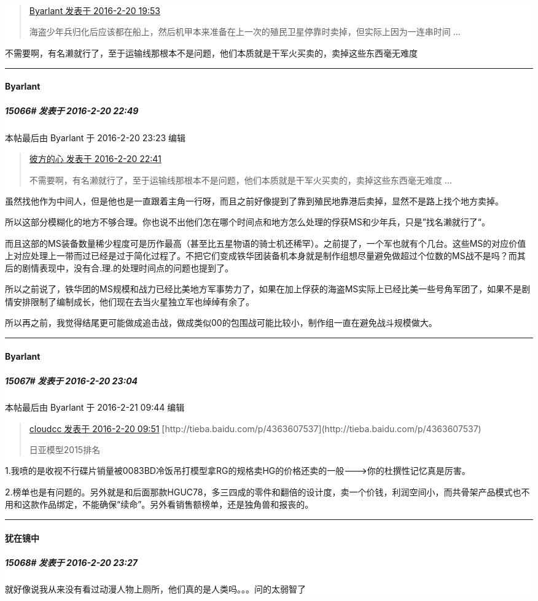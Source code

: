 
<blockquote><a href="httphttps://bbs.saraba1st.com/2b/forum.php?mod=redirect&amp;goto=findpost&amp;pid=31621861&amp;ptid=1148153" target="_blank">Byarlant 发表于 2016-2-20 19:53</a>

海盗少年兵归化后应该都在船上，然后机甲本来准备在上一次的殖民卫星停靠时卖掉，但实际上因为一连串时间 ...</blockquote>
不需要啊，有名濑就行了，至于运输线那根本不是问题，他们本质就是干军火买卖的，卖掉这些东西毫无难度


-----

####  Byarlant  
##### 15066#       发表于 2016-2-20 22:49


 本帖最后由 Byarlant 于 2016-2-20 23:23 编辑 
<blockquote><a href="httphttps://bbs.saraba1st.com/2b/forum.php?mod=redirect&amp;goto=findpost&amp;pid=31623038&amp;ptid=1148153" target="_blank">彼方的心 发表于 2016-2-20 22:41</a>

不需要啊，有名濑就行了，至于运输线那根本不是问题，他们本质就是干军火买卖的，卖掉这些东西毫无难度 ...</blockquote>
虽然找他作为中间人，但是他也是一直跟着主角一行呀，而且之前好像提到了靠到殖民地靠港后卖掉，显然不是路上找个地方卖掉。


所以这部分模糊化的地方不够合理。你也说不出他们怎在哪个时间点和地方怎么处理的俘获MS和少年兵，只是”找名濑就行了“。


而且这部的MS装备数量稀少程度可是历作最高（甚至比五星物语的骑士机还稀罕）。之前提了，一个军也就有个几台。这些MS的对应价值上对应处理上一带而过已经是过于简化过程了。不把它们变成铁华团装备机本身就是制作组想尽量避免做超过个位数的MS战不是吗？而其后的剧情表现中，没有合.理.的处理时间点的问题也提到了。


所以之前说了，铁华团的MS规模和战力已经比美地方军事势力了，如果在加上俘获的海盗MS实际上已经比美一些号角军团了，如果不是剧情安排限制了编制成长，他们现在去当火星独立军也绰绰有余了。


所以再之前，我觉得结尾更可能做成追击战，做成类似00的包围战可能比较小，制作组一直在避免战斗规模做大。


-----

####  Byarlant  
##### 15067#       发表于 2016-2-20 23:04


 本帖最后由 Byarlant 于 2016-2-21 09:44 编辑 
<blockquote><a href="httphttps://bbs.saraba1st.com/2b/forum.php?mod=redirect&amp;goto=findpost&amp;pid=31617639&amp;ptid=1148153" target="_blank">cloudcc 发表于 2016-2-20 09:51</a>
[http://tieba.baidu.com/p/4363607537](http://tieba.baidu.com/p/4363607537)


日亚模型2015排名</blockquote>
1.我喷的是收视不行碟片销量被0083BD冷饭吊打模型拿RG的规格卖HG的价格还卖的一般---&gt;你的杜撰性记忆真是厉害。

2.榜单也是有问题的。另外就是和后面那款HGUC78，多三四成的零件和翻倍的设计度，卖一个价钱，利润空间小，而共骨架产品模式也不用和这款作品绑定，不能确保“续命”。另外看销售额榜单，还是独角兽和报丧的。


-----

####  犹在镜中  
##### 15068#       发表于 2016-2-20 23:27


就好像说我从来没有看过动漫人物上厕所，他们真的是人类吗。。。问的太弱智了
